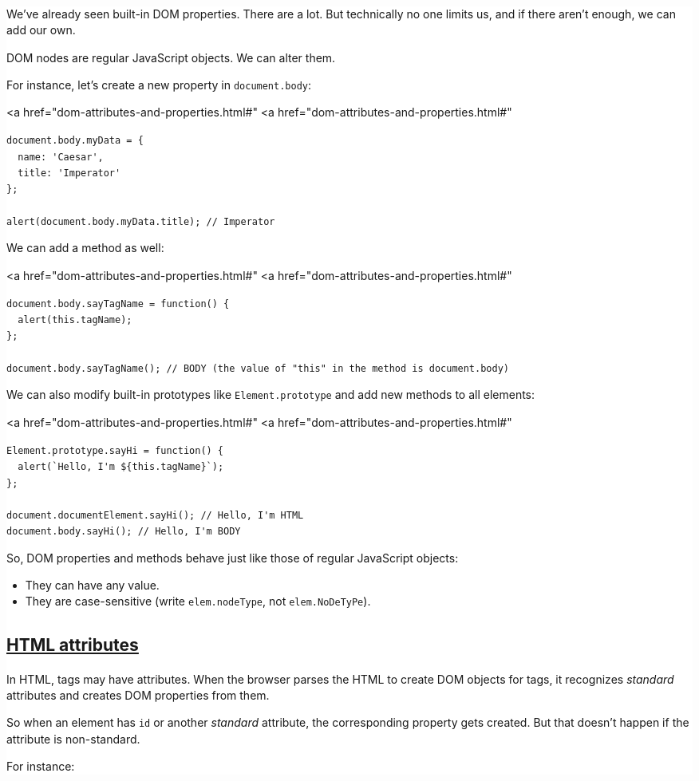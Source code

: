 We’ve already seen built-in DOM properties. There are a lot. But technically no one limits us, and if there aren’t enough, we can add our own.

DOM nodes are regular JavaScript objects. We can alter them.

For instance, let’s create a new property in `document.body`:

<a href="dom-attributes-and-properties.html#"
<a href="dom-attributes-and-properties.html#"

    document.body.myData = {
      name: 'Caesar',
      title: 'Imperator'
    };

    alert(document.body.myData.title); // Imperator

We can add a method as well:

<a href="dom-attributes-and-properties.html#"
<a href="dom-attributes-and-properties.html#"

    document.body.sayTagName = function() {
      alert(this.tagName);
    };

    document.body.sayTagName(); // BODY (the value of "this" in the method is document.body)

We can also modify built-in prototypes like `Element.prototype` and add new methods to all elements:

<a href="dom-attributes-and-properties.html#"
<a href="dom-attributes-and-properties.html#"

    Element.prototype.sayHi = function() {
      alert(`Hello, I'm ${this.tagName}`);
    };

    document.documentElement.sayHi(); // Hello, I'm HTML
    document.body.sayHi(); // Hello, I'm BODY

So, DOM properties and methods behave just like those of regular JavaScript objects:

- They can have any value.
- They are case-sensitive (write `elem.nodeType`, not `elem.NoDeTyPe`).

## <a href="dom-attributes-and-properties.html#html-attributes" id="html-attributes" class="main__anchor">HTML attributes</a>

In HTML, tags may have attributes. When the browser parses the HTML to create DOM objects for tags, it recognizes _standard_ attributes and creates DOM properties from them.

So when an element has `id` or another _standard_ attribute, the corresponding property gets created. But that doesn’t happen if the attribute is non-standard.

For instance:

<a href="dom-attributes-and-properties.html#" class="toolbar__button toolbar__button_run" title="show"></a>
